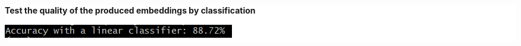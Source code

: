 **Test the quality of the produced embeddings by classification**

<img src="https://github.com/huongdo108/Bottleneck-Denoising-Variational-Autoencoders/blob/master/images/vae_quality.PNG" align="centre">